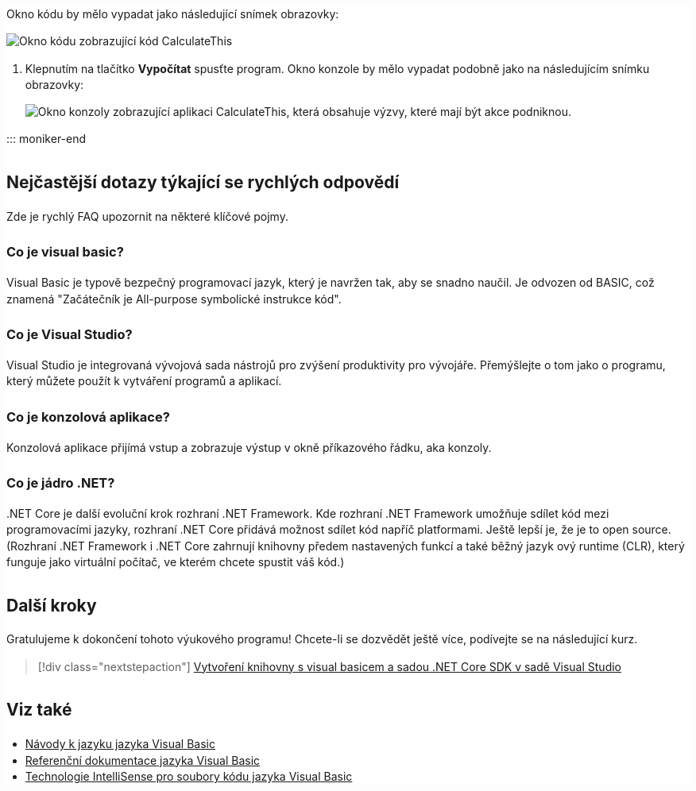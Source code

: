    Okno kódu by mělo vypadat jako následující snímek obrazovky:

   ![Okno kódu zobrazující kód CalculateThis](media/vb-codewindow-calculate-this.png)

1. Klepnutím na tlačítko **Vypočítat** spusťte program. Okno konzole by mělo vypadat podobně jako na následujícím snímku obrazovky:

    ![Okno konzoly zobrazující aplikaci CalculateThis, která obsahuje výzvy, které mají být akce podniknou.](media/vb-console-calculate-this.png)

::: moniker-end

## <a name="quick-answers-faq"></a>Nejčastější dotazy týkající se rychlých odpovědí

Zde je rychlý FAQ upozornit na některé klíčové pojmy.

### <a name="what-is-visual-basic"></a>Co je visual basic?

Visual Basic je typově bezpečný programovací jazyk, který je navržen tak, aby se snadno naučil. Je odvozen od BASIC, což znamená "Začátečník je All-purpose symbolické instrukce kód".

### <a name="what-is-visual-studio"></a>Co je Visual Studio?

Visual Studio je integrovaná vývojová sada nástrojů pro zvýšení produktivity pro vývojáře. Přemýšlejte o tom jako o programu, který můžete použít k vytváření programů a aplikací.

### <a name="what-is-a-console-app"></a>Co je konzolová aplikace?

Konzolová aplikace přijímá vstup a zobrazuje výstup v okně příkazového řádku, aka konzoly.

### <a name="what-is-net-core"></a>Co je jádro .NET?

.NET Core je další evoluční krok rozhraní .NET Framework. Kde rozhraní .NET Framework umožňuje sdílet kód mezi programovacími jazyky, rozhraní .NET Core přidává možnost sdílet kód napříč platformami. Ještě lepší je, že je to open source. (Rozhraní .NET Framework i .NET Core zahrnují knihovny předem nastavených funkcí a také běžný jazyk ový runtime (CLR), který funguje jako virtuální počítač, ve kterém chcete spustit váš kód.)

## <a name="next-steps"></a>Další kroky

Gratulujeme k dokončení tohoto výukového programu! Chcete-li se dozvědět ještě více, podívejte se na následující kurz.

> [!div class="nextstepaction"]
> [Vytvoření knihovny s visual basicem a sadou .NET Core SDK v sadě Visual Studio](/dotnet/core/tutorials/vb-library-with-visual-studio)

## <a name="see-also"></a>Viz také

* [Návody k jazyku jazyka Visual Basic](/dotnet/visual-basic/walkthroughs)
* [Referenční dokumentace jazyka Visual Basic](/dotnet/visual-basic/language-reference/index)
* [Technologie IntelliSense pro soubory kódu jazyka Visual Basic](../../ide/visual-basic-specific-intellisense.md)
